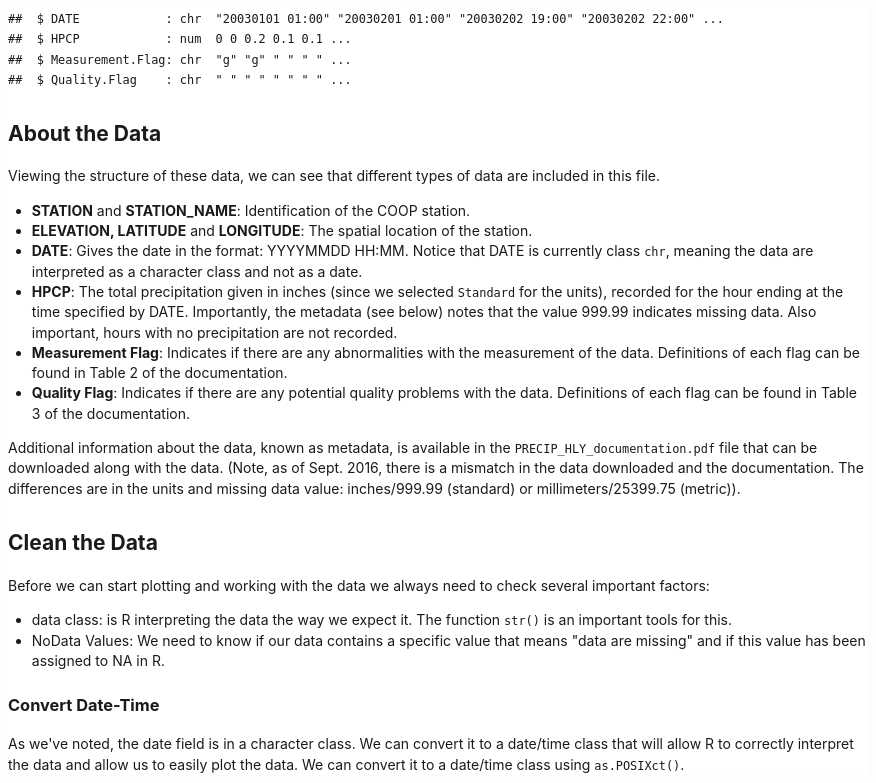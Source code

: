     ##  $ DATE            : chr  "20030101 01:00" "20030201 01:00" "20030202 19:00" "20030202 22:00" ...
    ##  $ HPCP            : num  0 0 0.2 0.1 0.1 ...
    ##  $ Measurement.Flag: chr  "g" "g" " " " " ...
    ##  $ Quality.Flag    : chr  " " " " " " " " ...

## About the Data 
Viewing the structure of these data, we can see that different types of data are included in 
this file. 

* **STATION** and **STATION_NAME**: Identification of the COOP station.
* **ELEVATION, LATITUDE** and **LONGITUDE**: The spatial location of the station.
* **DATE**: Gives the date in the format: YYYYMMDD HH:MM. Notice that DATE is 
currently class `chr`, meaning the data are interpreted as a character class and 
not as a date. 
* **HPCP**: The total precipitation given in inches 
(since we selected `Standard` for the units), recorded
for the hour ending at the time specified by DATE. Importantly, the metadata 
(see below) notes that the value 999.99 indicates missing data. Also important, 
hours with no precipitation are not recorded.
* **Measurement Flag**: Indicates if there are any abnormalities with the 
measurement of the data. Definitions of each flag can be found in Table 2 of the
documentation. 
* **Quality Flag**: Indicates if there are any potential quality problems with 
the data. Definitions of each flag can be found in Table 3 of the documentation. 

Additional information about the data, known as metadata, is available in the 
`PRECIP_HLY_documentation.pdf` file that can be downloaded along with the data. 
(Note, as of Sept. 2016, there is a mismatch in the data downloaded and the
documentation. The differences are in the units and missing data value: 
inches/999.99 (standard) or millimeters/25399.75 (metric)).

## Clean the Data
Before we can start plotting and working with the data we always need to check 
several important factors: 

* data class: is R interpreting the data the way we expect it. The function 
`str()` is an important tools for this. 
* NoData Values: We need to know if our data contains a specific value that 
means "data are missing" and if this value has been assigned to NA in R. 


### Convert Date-Time
As we've noted, the date field is in a character class. We can convert it to a date/time
class that will allow R to correctly interpret the data and allow us to easily 
plot the data. We can convert it to a date/time class using `as.POSIXct()`. 
